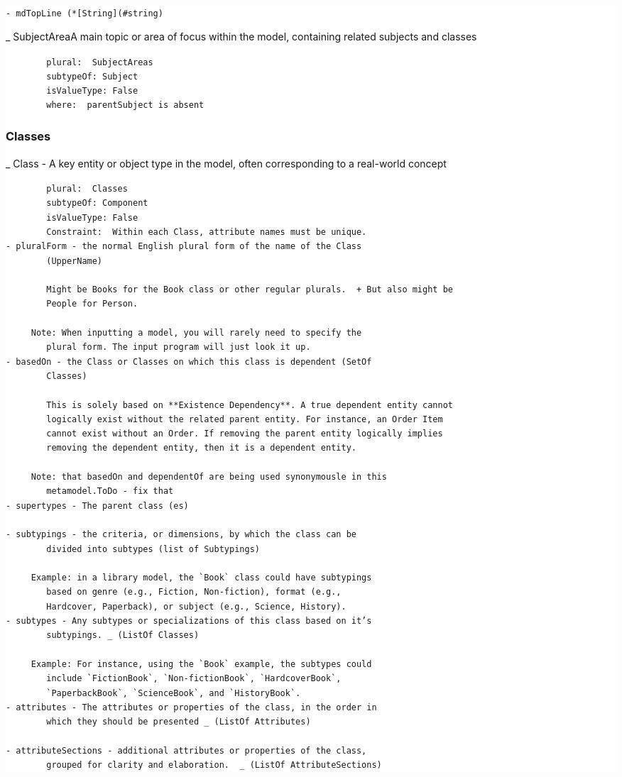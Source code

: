     - mdTopLine (*[String](#string)

_ SubjectAreaA main topic or area of focus within the model, containing related
            subjects and classes

            plural:  SubjectAreas
            subtypeOf: Subject
            isValueType: False
            where:  parentSubject is absent
### Classes

_ Class - A key entity or object type in the model, often corresponding to a
            real-world concept

            plural:  Classes
            subtypeOf: Component
            isValueType: False
            Constraint:  Within each Class, attribute names must be unique.
    - pluralForm - the normal English plural form of the name of the Class
            (UpperName)

            Might be Books for the Book class or other regular plurals.  + But also might be
            People for Person.

         Note: When inputting a model, you will rarely need to specify the
            plural form. The input program will just look it up.
    - basedOn - the Class or Classes on which this class is dependent (SetOf
            Classes)

            This is solely based on **Existence Dependency**. A true dependent entity cannot
            logically exist without the related parent entity. For instance, an Order Item
            cannot exist without an Order. If removing the parent entity logically implies
            removing the dependent entity, then it is a dependent entity.

         Note: that basedOn and dependentOf are being used synonymousle in this
            metamodel.ToDo - fix that
    - supertypes - The parent class (es)

    - subtypings - the criteria, or dimensions, by which the class can be
            divided into subtypes (list of Subtypings)

         Example: in a library model, the `Book` class could have subtypings
            based on genre (e.g., Fiction, Non-fiction), format (e.g.,
            Hardcover, Paperback), or subject (e.g., Science, History).
    - subtypes - Any subtypes or specializations of this class based on it’s
            subtypings. _ (ListOf Classes)

         Example: For instance, using the `Book` example, the subtypes could
            include `FictionBook`, `Non-fictionBook`, `HardcoverBook`,
            `PaperbackBook`, `ScienceBook`, and `HistoryBook`.
    - attributes - The attributes or properties of the class, in the order in
            which they should be presented _ (ListOf Attributes)

    - attributeSections - additional attributes or properties of the class,
            grouped for clarity and elaboration.  _ (ListOf AttributeSections)
